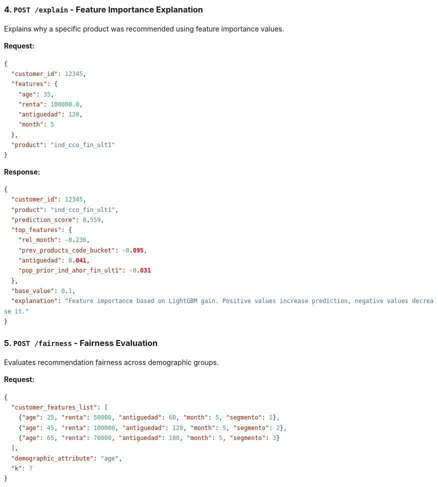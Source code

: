 ```json
```

### 4. `POST /explain` - Feature Importance Explanation

Explains why a specific product was recommended using feature importance values.

**Request:**
```json
{
  "customer_id": 12345,
  "features": {
    "age": 35,
    "renta": 100000.0,
    "antiguedad": 120,
    "month": 5
  },
  "product": "ind_cco_fin_ult1"
}
```

**Response:**
```json
{
  "customer_id": 12345,
  "product": "ind_cco_fin_ult1",
  "prediction_score": 0.559,
  "top_features": {
    "rel_month": -0.236,
    "prev_products_code_bucket": -0.095,
    "antiguedad": 0.041,
    "pop_prior_ind_ahor_fin_ult1": -0.031
  },
  "base_value": 0.1,
  "explanation": "Feature importance based on LightGBM gain. Positive values increase prediction, negative values decrease it."
}
```

### 5. `POST /fairness` - Fairness Evaluation

Evaluates recommendation fairness across demographic groups.

**Request:**
```json
{
  "customer_features_list": [
    {"age": 25, "renta": 50000, "antiguedad": 60, "month": 5, "segmento": 1},
    {"age": 45, "renta": 100000, "antiguedad": 120, "month": 5, "segmento": 2},
    {"age": 65, "renta": 70000, "antiguedad": 180, "month": 5, "segmento": 3}
  ],
  "demographic_attribute": "age",
  "k": 7
}
```
